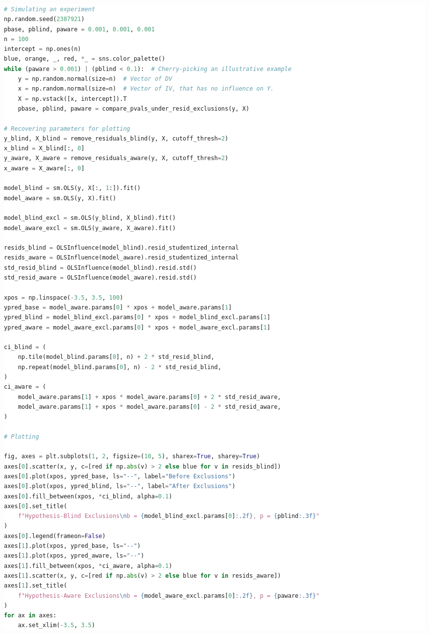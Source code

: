 ```python
# Simulating an experiment
np.random.seed(2387921)
pbase, pblind, paware = 0.001, 0.001, 0.001
n = 100
intercept = np.ones(n)
blue, orange, _, red, *_ = sns.color_palette()
while (paware > 0.001) | (pblind < 0.1):  # Cherry-picking an illustrative example
    y = np.random.normal(size=n)  # Vector of DV
    x = np.random.normal(size=n)  # Vector of IV, that has no influence on Y.
    X = np.vstack([x, intercept]).T
    pbase, pblind, paware = compare_pvals_under_resid_exclusions(y, X)

# Recovering parameters for plotting
y_blind, X_blind = remove_residuals_blind(y, X, cutoff_thresh=2)
x_blind = X_blind[:, 0]
y_aware, X_aware = remove_residuals_aware(y, X, cutoff_thresh=2)
x_aware = X_aware[:, 0]

model_blind = sm.OLS(y, X[:, 1:]).fit()
model_aware = sm.OLS(y, X).fit()

model_blind_excl = sm.OLS(y_blind, X_blind).fit()
model_aware_excl = sm.OLS(y_aware, X_aware).fit()

resids_blind = OLSInfluence(model_blind).resid_studentized_internal
resids_aware = OLSInfluence(model_aware).resid_studentized_internal
std_resid_blind = OLSInfluence(model_blind).resid.std()
std_resid_aware = OLSInfluence(model_aware).resid.std()

xpos = np.linspace(-3.5, 3.5, 100)
ypred_base = model_aware.params[0] * xpos + model_aware.params[1]
ypred_blind = model_blind_excl.params[0] * xpos + model_blind_excl.params[1]
ypred_aware = model_aware_excl.params[0] * xpos + model_aware_excl.params[1]

ci_blind = (
    np.tile(model_blind.params[0], n) + 2 * std_resid_blind,
    np.repeat(model_blind.params[0], n) - 2 * std_resid_blind,
)
ci_aware = (
    model_aware.params[1] + xpos * model_aware.params[0] + 2 * std_resid_aware,
    model_aware.params[1] + xpos * model_aware.params[0] - 2 * std_resid_aware,
)

# Plotting

fig, axes = plt.subplots(1, 2, figsize=(10, 5), sharex=True, sharey=True)
axes[0].scatter(x, y, c=[red if np.abs(v) > 2 else blue for v in resids_blind])
axes[0].plot(xpos, ypred_base, ls="--", label="Before Exclusions")
axes[0].plot(xpos, ypred_blind, ls="--", label="After Exclusions")
axes[0].fill_between(xpos, *ci_blind, alpha=0.1)
axes[0].set_title(
    f"Hypothesis-Blind Exclusions\nb = {model_blind_excl.params[0]:.2f}, p = {pblind:.3f}"
)
axes[0].legend(frameon=False)
axes[1].plot(xpos, ypred_base, ls="--")
axes[1].plot(xpos, ypred_aware, ls="--")
axes[1].fill_between(xpos, *ci_aware, alpha=0.1)
axes[1].scatter(x, y, c=[red if np.abs(v) > 2 else blue for v in resids_aware])
axes[1].set_title(
    f"Hypothesis-Aware Exclusions\nb = {model_aware_excl.params[0]:.2f}, p = {paware:.3f}"
)
for ax in axes:
    ax.set_xlim(-3.5, 3.5)
```